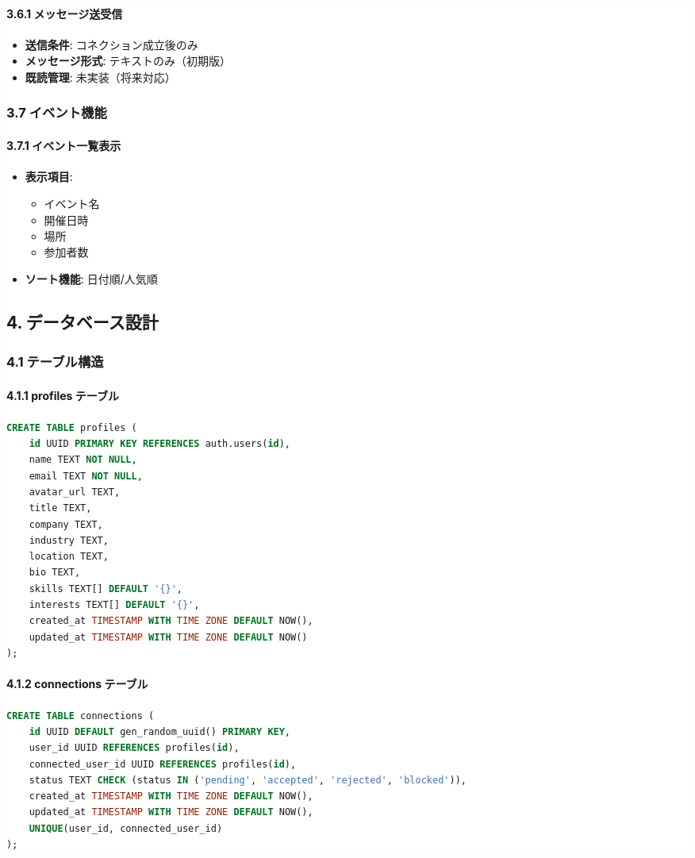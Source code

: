 #### 3.6.1 メッセージ送受信
- **送信条件**: コネクション成立後のみ
- **メッセージ形式**: テキストのみ（初期版）
- **既読管理**: 未実装（将来対応）

### 3.7 イベント機能

#### 3.7.1 イベント一覧表示
- **表示項目**:
  - イベント名
  - 開催日時
  - 場所
  - 参加者数
  
- **ソート機能**: 日付順/人気順

## 4. データベース設計

### 4.1 テーブル構造

#### 4.1.1 profiles テーブル
```sql
CREATE TABLE profiles (
    id UUID PRIMARY KEY REFERENCES auth.users(id),
    name TEXT NOT NULL,
    email TEXT NOT NULL,
    avatar_url TEXT,
    title TEXT,
    company TEXT,
    industry TEXT,
    location TEXT,
    bio TEXT,
    skills TEXT[] DEFAULT '{}',
    interests TEXT[] DEFAULT '{}',
    created_at TIMESTAMP WITH TIME ZONE DEFAULT NOW(),
    updated_at TIMESTAMP WITH TIME ZONE DEFAULT NOW()
);
```

#### 4.1.2 connections テーブル
```sql
CREATE TABLE connections (
    id UUID DEFAULT gen_random_uuid() PRIMARY KEY,
    user_id UUID REFERENCES profiles(id),
    connected_user_id UUID REFERENCES profiles(id),
    status TEXT CHECK (status IN ('pending', 'accepted', 'rejected', 'blocked')),
    created_at TIMESTAMP WITH TIME ZONE DEFAULT NOW(),
    updated_at TIMESTAMP WITH TIME ZONE DEFAULT NOW(),
    UNIQUE(user_id, connected_user_id)
);
```

